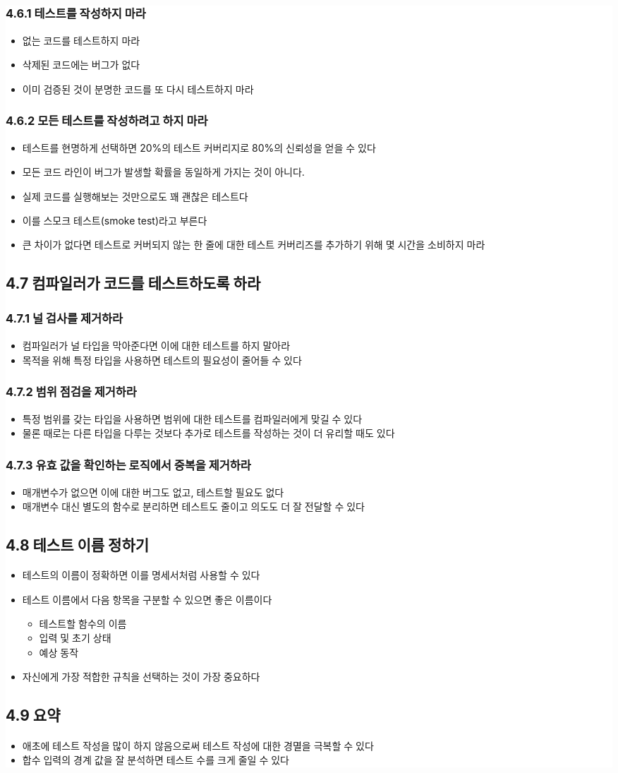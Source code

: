 ### 4.6.1 테스트를 작성하지 마라

- 없는 코드를 테스트하지 마라
- 삭제된 코드에는 버그가 없다


- 이미 검증된 것이 분명한 코드를 또 다시 테스트하지 마라

### 4.6.2 모든 테스트를 작성하려고 하지 마라

- 테스트를 현명하게 선택하면 20%의 테스트 커버리지로 80%의 신뢰성을 얻을 수 있다
- 모든 코드 라인이 버그가 발생할 확률을 동일하게 가지는 것이 아니다.


- 실제 코드를 실행해보는 것만으로도 꽤 괜찮은 테스트다
- 이를 스모크 테스트(smoke test)라고 부른다


- 큰 차이가 없다면 테스트로 커버되지 않는 한 줄에 대한 테스트 커버리즈를 추가하기 위해 몇 시간을 소비하지 마라

## 4.7 컴파일러가 코드를 테스트하도록 하라

### 4.7.1 널 검사를 제거하라

- 컴파일러가 널 타입을 막아준다면 이에 대한 테스트를 하지 말아라
- 목적을 위해 특정 타입을 사용하면 테스트의 필요성이 줄어들 수 있다

### 4.7.2 범위 점검을 제거하라

- 특정 범위를 갖는 타입을 사용하면 범위에 대한 테스트를 컴파일러에게 맞길 수 있다
- 물론 때로는 다른 타입을 다루는 것보다 추가로 테스트를 작성하는 것이 더 유리할 때도 있다

### 4.7.3 유효 값을 확인하는 로직에서 중복을 제거하라

- 매개변수가 없으면 이에 대한 버그도 없고, 테스트할 필요도 없다
- 매개변수 대신 별도의 함수로 분리하면 테스트도 줄이고 의도도 더 잘 전달할 수 있다

## 4.8 테스트 이름 정하기

- 테스트의 이름이 정확하면 이를 명세서처럼 사용할 수 있다
- 테스트 이름에서 다음 항목을 구분할 수 있으면 좋은 이름이다
    - 테스트할 함수의 이름
    - 입력 및 초기 상태
    - 예상 동작


- 자신에게 가장 적합한 규칙을 선택하는 것이 가장 중요하다

## 4.9 요약

- 애초에 테스트 작성을 많이 하지 않음으로써 테스트 작성에 대한 경멸을 극복할 수 있다
- 합수 입력의 경계 값을 잘 분석하면 테스트 수를 크게 줄일 수 있다